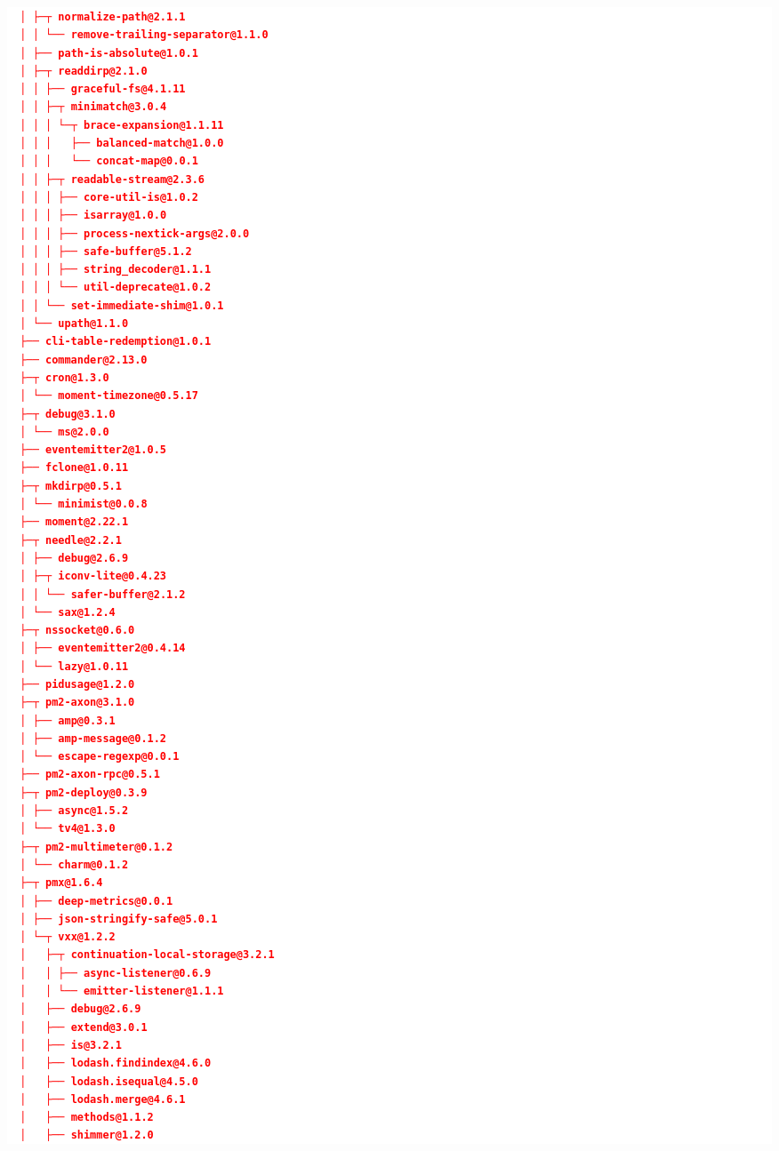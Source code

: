 ```json
  │ ├─┬ normalize-path@2.1.1
  │ │ └── remove-trailing-separator@1.1.0
  │ ├── path-is-absolute@1.0.1
  │ ├─┬ readdirp@2.1.0
  │ │ ├── graceful-fs@4.1.11
  │ │ ├─┬ minimatch@3.0.4
  │ │ │ └─┬ brace-expansion@1.1.11
  │ │ │   ├── balanced-match@1.0.0
  │ │ │   └── concat-map@0.0.1
  │ │ ├─┬ readable-stream@2.3.6
  │ │ │ ├── core-util-is@1.0.2
  │ │ │ ├── isarray@1.0.0
  │ │ │ ├── process-nextick-args@2.0.0
  │ │ │ ├── safe-buffer@5.1.2
  │ │ │ ├── string_decoder@1.1.1
  │ │ │ └── util-deprecate@1.0.2
  │ │ └── set-immediate-shim@1.0.1
  │ └── upath@1.1.0
  ├── cli-table-redemption@1.0.1
  ├── commander@2.13.0
  ├─┬ cron@1.3.0
  │ └── moment-timezone@0.5.17
  ├─┬ debug@3.1.0
  │ └── ms@2.0.0
  ├── eventemitter2@1.0.5
  ├── fclone@1.0.11
  ├─┬ mkdirp@0.5.1
  │ └── minimist@0.0.8
  ├── moment@2.22.1
  ├─┬ needle@2.2.1
  │ ├── debug@2.6.9
  │ ├─┬ iconv-lite@0.4.23
  │ │ └── safer-buffer@2.1.2
  │ └── sax@1.2.4
  ├─┬ nssocket@0.6.0
  │ ├── eventemitter2@0.4.14
  │ └── lazy@1.0.11
  ├── pidusage@1.2.0
  ├─┬ pm2-axon@3.1.0
  │ ├── amp@0.3.1
  │ ├── amp-message@0.1.2
  │ └── escape-regexp@0.0.1
  ├── pm2-axon-rpc@0.5.1
  ├─┬ pm2-deploy@0.3.9
  │ ├── async@1.5.2
  │ └── tv4@1.3.0
  ├─┬ pm2-multimeter@0.1.2
  │ └── charm@0.1.2
  ├─┬ pmx@1.6.4
  │ ├── deep-metrics@0.0.1
  │ ├── json-stringify-safe@5.0.1
  │ └─┬ vxx@1.2.2
  │   ├─┬ continuation-local-storage@3.2.1
  │   │ ├── async-listener@0.6.9
  │   │ └── emitter-listener@1.1.1
  │   ├── debug@2.6.9
  │   ├── extend@3.0.1
  │   ├── is@3.2.1
  │   ├── lodash.findindex@4.6.0
  │   ├── lodash.isequal@4.5.0
  │   ├── lodash.merge@4.6.1
  │   ├── methods@1.1.2
  │   ├── shimmer@1.2.0
```
